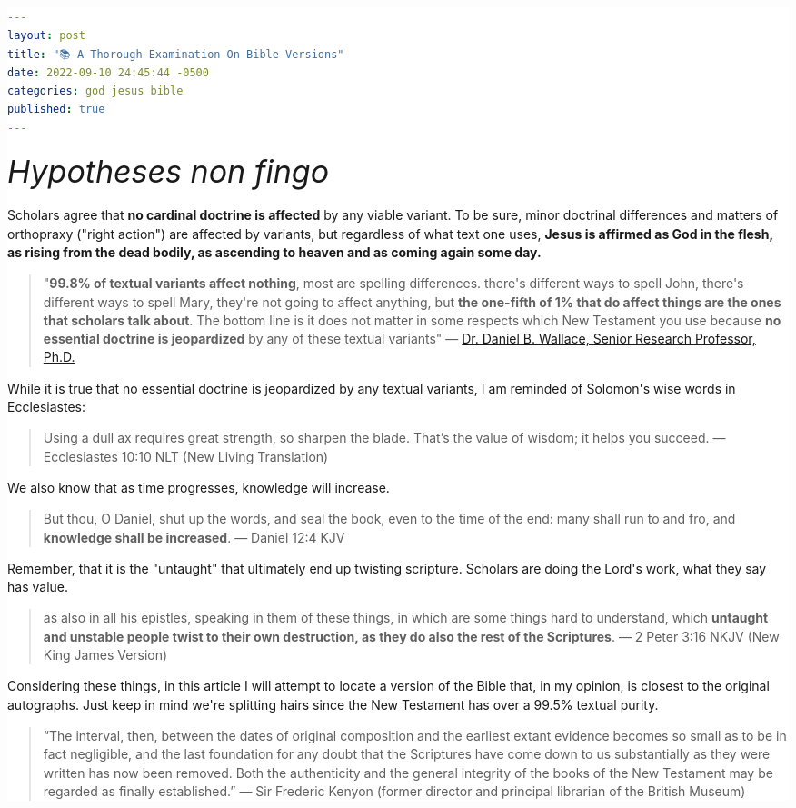 ```yaml
---
layout: post
title: "📚 A Thorough Examination On Bible Versions"
date: 2022-09-10 24:45:44 -0500
categories: god jesus bible
published: true
---
```




<span style="font-style:Italic;font-size:34px;">Hypotheses non fingo</span>

Scholars agree that **no cardinal doctrine is affected** by any viable variant. To be sure, minor doctrinal differences and matters of orthopraxy ("right action") are affected by variants, but regardless of what text one uses, **Jesus is affirmed as God in the flesh, as rising from the dead bodily, as ascending to heaven and as coming again some day.** 



> "**99.8% of textual variants affect nothing**, most are spelling differences. there's different ways to spell John, there's different ways to spell Mary, they're not going to affect anything, but **the one-fifth of 1% that do affect things are the ones that scholars talk about**. The bottom line is it does not matter in some respects which New Testament you use because **no essential doctrine is jeopardized** by any of these textual variants" &mdash; [Dr. Daniel B. Wallace, Senior Research Professor, Ph.D.](https://youtu.be/NikVdhp0YFs)

While it is true that no essential doctrine is jeopardized by any textual variants, I am reminded of Solomon's wise words in Ecclesiastes:

> Using a dull ax requires great strength, so sharpen the blade. That’s the value of wisdom; it helps you succeed. &mdash; Ecclesiastes 10:10 NLT (New Living Translation)

We also know that as time progresses, knowledge will increase.

> But thou, O Daniel, shut up the words, and seal the book, even to the time of the end: many shall run to and fro, and **knowledge shall be increased**. &mdash; Daniel 12:4 KJV

Remember, that it is the "untaught" that ultimately end up twisting scripture. Scholars are doing the Lord's work, what they say has value.

> as also in all his epistles, speaking in them of these things, in which are some things hard to understand, which **untaught and unstable people twist to their own destruction, as they do also the rest of the Scriptures**. &mdash; 2 Peter 3:16 NKJV (New King James Version)

Considering these things, in this article I will attempt to locate a version of the Bible that, in my opinion, is closest to the original autographs. Just keep in mind we're splitting hairs since the New Testament has over a 99.5% textual purity.

> “The interval, then, between the dates of original composition and the earliest extant evidence becomes so small as to be in fact negligible, and the last foundation for any doubt that the Scriptures have come down to us substantially as they were written has now been removed. Both the authenticity and the general integrity of the books of the New Testament may be regarded as finally established.” &mdash; Sir Frederic Kenyon (former director and principal librarian of the British Museum)




